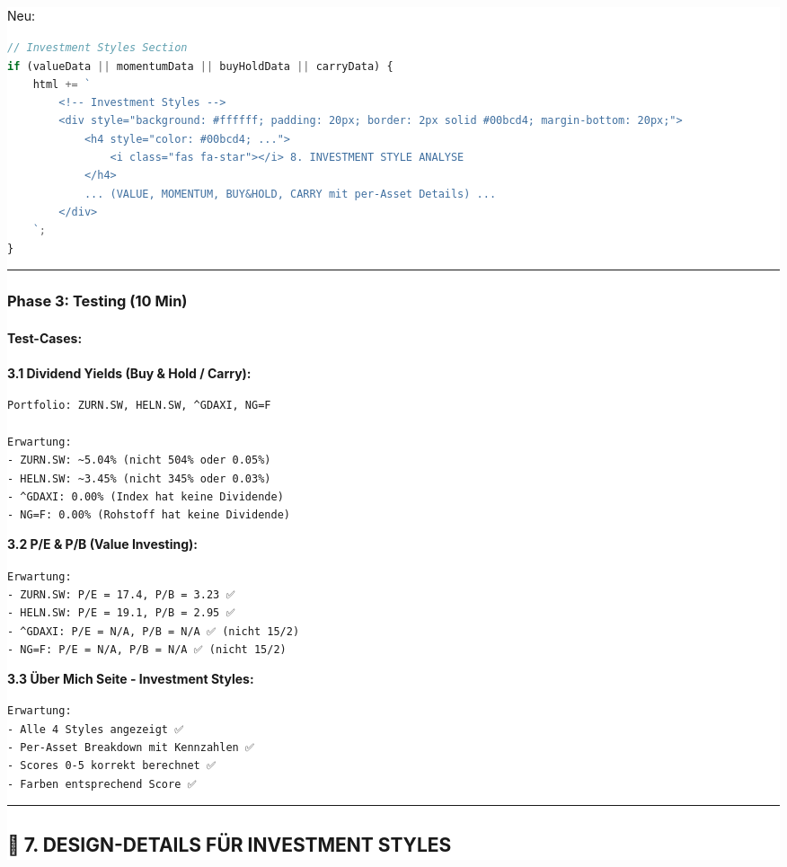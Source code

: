 Neu:
```javascript
// Investment Styles Section
if (valueData || momentumData || buyHoldData || carryData) {
    html += `
        <!-- Investment Styles -->
        <div style="background: #ffffff; padding: 20px; border: 2px solid #00bcd4; margin-bottom: 20px;">
            <h4 style="color: #00bcd4; ...">
                <i class="fas fa-star"></i> 8. INVESTMENT STYLE ANALYSE
            </h4>
            ... (VALUE, MOMENTUM, BUY&HOLD, CARRY mit per-Asset Details) ...
        </div>
    `;
}
```

---

### **Phase 3: Testing (10 Min)**

#### **Test-Cases:**

**3.1 Dividend Yields (Buy & Hold / Carry):**
```
Portfolio: ZURN.SW, HELN.SW, ^GDAXI, NG=F

Erwartung:
- ZURN.SW: ~5.04% (nicht 504% oder 0.05%)
- HELN.SW: ~3.45% (nicht 345% oder 0.03%)
- ^GDAXI: 0.00% (Index hat keine Dividende)
- NG=F: 0.00% (Rohstoff hat keine Dividende)
```

**3.2 P/E & P/B (Value Investing):**
```
Erwartung:
- ZURN.SW: P/E = 17.4, P/B = 3.23 ✅
- HELN.SW: P/E = 19.1, P/B = 2.95 ✅
- ^GDAXI: P/E = N/A, P/B = N/A ✅ (nicht 15/2)
- NG=F: P/E = N/A, P/B = N/A ✅ (nicht 15/2)
```

**3.3 Über Mich Seite - Investment Styles:**
```
Erwartung:
- Alle 4 Styles angezeigt ✅
- Per-Asset Breakdown mit Kennzahlen ✅
- Scores 0-5 korrekt berechnet ✅
- Farben entsprechend Score ✅
```

---

## 🎨 7. DESIGN-DETAILS FÜR INVESTMENT STYLES
